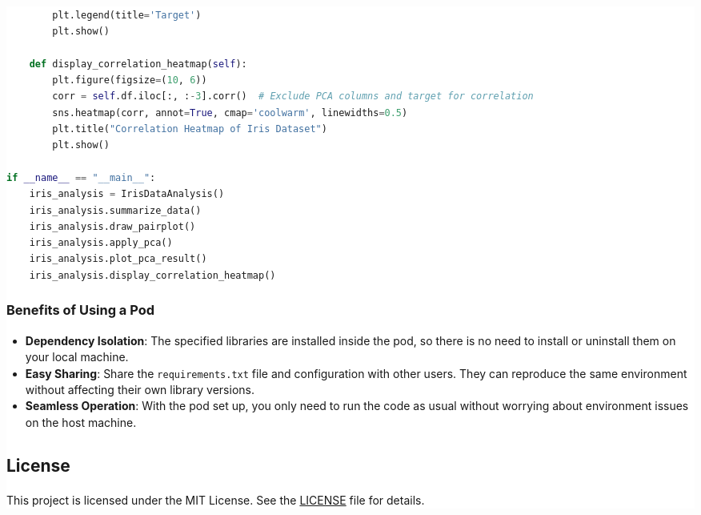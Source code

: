 ```python
        plt.legend(title='Target')
        plt.show()

    def display_correlation_heatmap(self):
        plt.figure(figsize=(10, 6))
        corr = self.df.iloc[:, :-3].corr()  # Exclude PCA columns and target for correlation
        sns.heatmap(corr, annot=True, cmap='coolwarm', linewidths=0.5)
        plt.title("Correlation Heatmap of Iris Dataset")
        plt.show()

if __name__ == "__main__":
    iris_analysis = IrisDataAnalysis()
    iris_analysis.summarize_data()
    iris_analysis.draw_pairplot()
    iris_analysis.apply_pca()
    iris_analysis.plot_pca_result()
    iris_analysis.display_correlation_heatmap()
```

### Benefits of Using a Pod

- **Dependency Isolation**: The specified libraries are installed inside the pod, so there is no need to install or uninstall them on your local machine.
- **Easy Sharing**: Share the `requirements.txt` file and configuration with other users. They can reproduce the same environment without affecting their own library versions.
- **Seamless Operation**: With the pod set up, you only need to run the code as usual without worrying about environment issues on the host machine.

## License

This project is licensed under the MIT License. See the [LICENSE](LICENSE) file for details.
